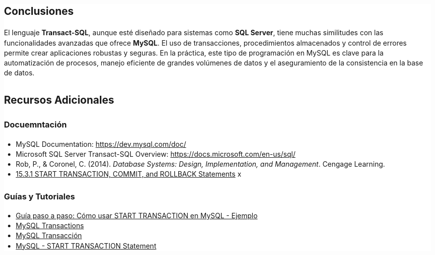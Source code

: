 ## Conclusiones

El lenguaje **Transact-SQL**, aunque esté diseñado para sistemas como **SQL Server**, tiene muchas similitudes con las funcionalidades avanzadas que ofrece **MySQL**. El uso de transacciones, procedimientos almacenados y control de errores permite crear aplicaciones robustas y seguras. En la práctica, este tipo de programación en MySQL es clave para la automatización de procesos, manejo eficiente de grandes volúmenes de datos y el aseguramiento de la consistencia en la base de datos.

## Recursos Adicionales

### Docuemntación

- MySQL Documentation: https://dev.mysql.com/doc/
- Microsoft SQL Server Transact-SQL Overview: https://docs.microsoft.com/en-us/sql/
- Rob, P., & Coronel, C. (2014). *Database Systems: Design, Implementation, and Management*. Cengage Learning.
- [15.3.1 START TRANSACTION, COMMIT, and ROLLBACK Statements](https://dev.mysql.com/doc/refman/8.4/en/commit.html#:~:text=START%20TRANSACTION%20or%20BEGIN%20start%20a%20new)
    x
### Guías y Tutoriales

- [Guía paso a paso: Cómo usar START TRANSACTION en MySQL - Ejemplo](https://mysqlya.com.ar/tutoriales/start-transaction-mysql-ejemplo/#:~:text=En%20esta%20gu%C3%ADa%20paso%20a%20paso,%20vamos%20a%20ver)
- [MySQL Transactions](https://www.mysqltutorial.org/mysql-stored-procedure/mysql-transactions/#:~:text=MySQL%20supports%20transactions%20via%20the)
- [MySQL Transacción](https://learntutorials.net/es/mysql/topic/5771/transaccion#:~:text=Las%20transacciones%20comienzan%20con%20la)
- [MySQL - START TRANSACTION Statement](https://www.tutorialspoint.com/mysql/mysql_start_transaction.htm#:~:text=The%20START%20TRANSACTION%20statement%20of%20MySQL)
